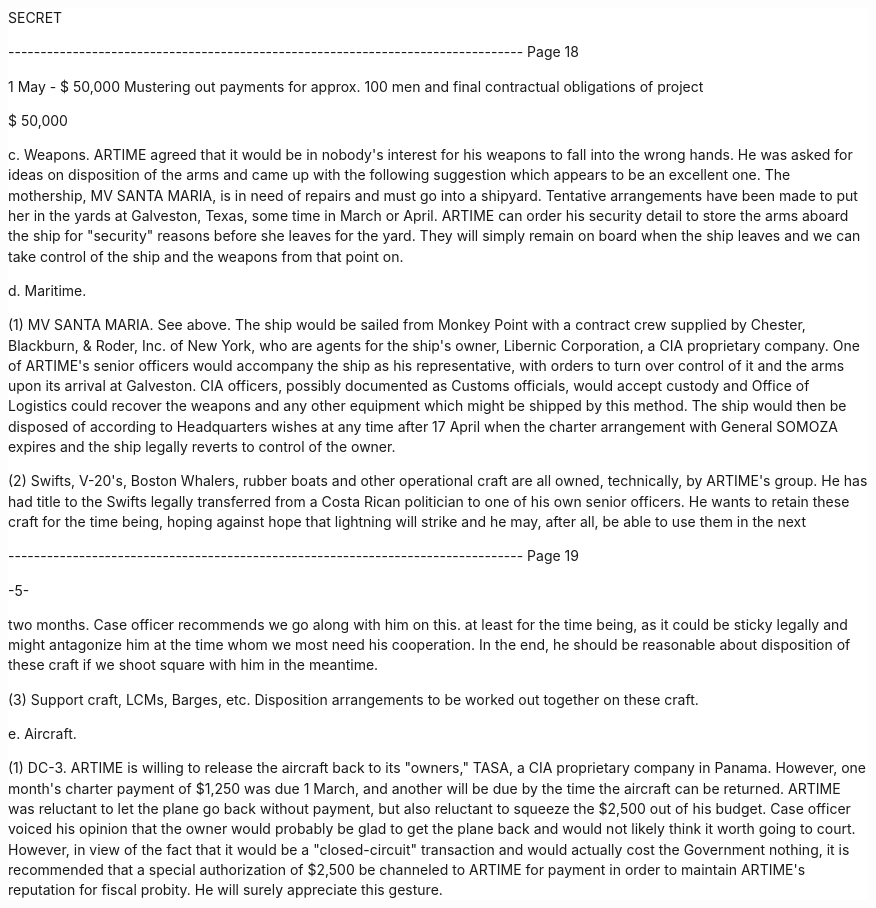 SECRET


-------------------------------------------------------------------------------- Page 18

1 May - $ 50,000 Mustering out payments for approx. 100 men and final contractual obligations of project

$ 50,000

c. Weapons. ARTIME agreed that it would be in nobody's interest for his weapons to fall into the wrong hands. He was asked for ideas on disposition of the arms and came up with the following suggestion which appears to be an excellent one. The mothership, MV SANTA MARIA, is in need of repairs and must go into a shipyard. Tentative arrangements have been made to put her in the yards at Galveston, Texas, some time in March or April. ARTIME can order his security detail to store the arms aboard the ship for "security" reasons before she leaves for the yard. They will simply remain on board when the ship leaves and we can take control of the ship and the weapons from that point on.

d. Maritime.

(1) MV SANTA MARIA. See above. The ship would be sailed from Monkey Point with a contract crew supplied by Chester, Blackburn, & Roder, Inc. of New York, who are agents for the ship's owner, Libernic Corporation, a CIA proprietary company. One of ARTIME's senior officers would accompany the ship as his representative, with orders to turn over control of it and the arms upon its arrival at Galveston. CIA officers, possibly documented as Customs officials, would accept custody and Office of Logistics could recover the weapons and any other equipment which might be shipped by this method. The ship would then be disposed of according to Headquarters wishes at any time after 17 April when the charter arrangement with General SOMOZA expires and the ship legally reverts to control of the owner.

(2) Swifts, V-20's, Boston Whalers, rubber boats and other operational craft are all owned, technically, by ARTIME's group. He has had title to the Swifts legally transferred from a Costa Rican politician to one of his own senior officers. He wants to retain these craft for the time being, hoping against hope that lightning will strike and he may, after all, be able to use them in the next


-------------------------------------------------------------------------------- Page 19

-5-

two months. Case officer recommends we go along with him on this. at least for the time being, as it could be sticky legally and might antagonize him at the time whom we most need his cooperation. In the end, he should be reasonable about disposition of these craft if we shoot square with him in the meantime.

(3) Support craft, LCMs, Barges, etc. Disposition arrangements to be worked out together on these craft.

e. Aircraft.

(1) DC-3. ARTIME is willing to release the aircraft back to its "owners," TASA, a CIA proprietary company in Panama. However, one month's charter payment of $1,250 was due 1 March, and another will be due by the time the aircraft can be returned. ARTIME was reluctant to let the plane go back without payment, but also reluctant to squeeze the $2,500 out of his budget. Case officer voiced his opinion that the owner would probably be glad to get the plane back and would not likely think it worth going to court. However, in view of the fact that it would be a "closed-circuit" transaction and would actually cost the Government nothing, it is recommended that a special authorization of $2,500 be channeled to ARTIME for payment in order to maintain ARTIME's reputation for fiscal probity. He will surely appreciate this gesture.
